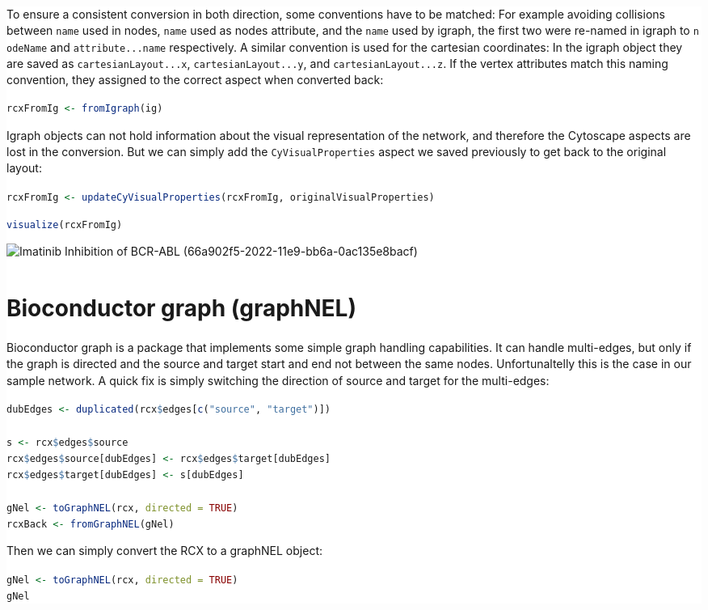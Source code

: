 To ensure a consistent conversion in both direction, some conventions
have to be matched: For example avoiding collisions between `name` used
in nodes, `name` used as nodes attribute, and the `name` used by igraph,
the first two were re-named in igraph to `nodeName` and
`attribute...name` respectively. A similar convention is used for the
cartesian coordinates: In the igraph object they are saved as
`cartesianLayout...x`, `cartesianLayout...y`, and `cartesianLayout...z`.
If the vertex attributes match this naming convention, they assigned to
the correct aspect when converted back:

``` r
rcxFromIg <- fromIgraph(ig)
```

Igraph objects can not hold information about the visual representation
of the network, and therefore the Cytoscape aspects are lost in the
conversion. But we can simply add the `CyVisualProperties` aspect we
saved previously to get back to the original layout:

``` r
rcxFromIg <- updateCyVisualProperties(rcxFromIg, originalVisualProperties)
```

``` r
visualize(rcxFromIg)
```

![Imatinib Inhibition of BCR-ABL
(66a902f5-2022-11e9-bb6a-0ac135e8bacf)](vignettes/1_network_orig.png)

Bioconductor graph (graphNEL)
=============================

Bioconductor graph is a package that implements some simple graph
handling capabilities. It can handle multi-edges, but only if the graph
is directed and the source and target start and end not between the same
nodes. Unfortunaltelly this is the case in our sample network. A quick
fix is simply switching the direction of source and target for the
multi-edges:

``` r
dubEdges <- duplicated(rcx$edges[c("source", "target")])

s <- rcx$edges$source
rcx$edges$source[dubEdges] <- rcx$edges$target[dubEdges]
rcx$edges$target[dubEdges] <- s[dubEdges]

gNel <- toGraphNEL(rcx, directed = TRUE)
rcxBack <- fromGraphNEL(gNel)
```

Then we can simply convert the RCX to a graphNEL object:

``` r
gNel <- toGraphNEL(rcx, directed = TRUE)
gNel
```
